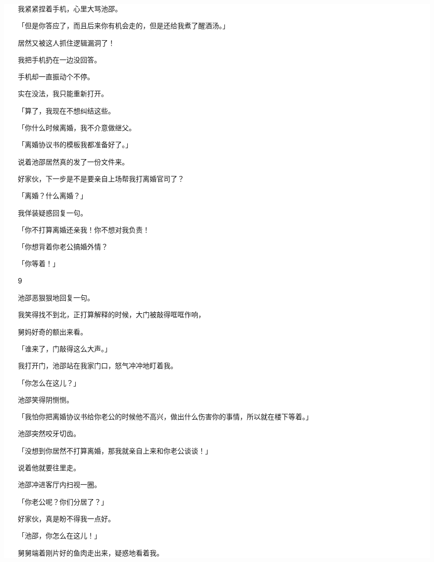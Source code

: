 &emsp;&emsp;我紧紧捏着手机，心里大骂池邵。  
  
&emsp;&emsp;「但是你答应了，而且后来你有机会走的，但是还给我煮了醒酒汤。」  
  
&emsp;&emsp;居然又被这人抓住逻辑漏洞了！  
  
&emsp;&emsp;我把手机扔在一边没回答。  
  
&emsp;&emsp;手机却一直振动个不停。  
  
&emsp;&emsp;实在没法，我只能重新打开。  
  
&emsp;&emsp;「算了，我现在不想纠结这些。  
  
&emsp;&emsp;「你什么时候离婚，我不介意做继父。  
  
&emsp;&emsp;「离婚协议书的模板我都准备好了。」  
  
&emsp;&emsp;说着池邵居然真的发了一份文件来。  
  
&emsp;&emsp;好家伙，下一步是不是要亲自上场帮我打离婚官司了？  
  
&emsp;&emsp;「离婚？什么离婚？」  
  
&emsp;&emsp;我佯装疑惑回复一句。  
  
&emsp;&emsp;「你不打算离婚还亲我！你不想对我负责！  
  
&emsp;&emsp;「你想背着你老公搞婚外情？  
  
&emsp;&emsp;「你等着！」  
  
&emsp;&emsp;9  
  
&emsp;&emsp;池邵恶狠狠地回复一句。  
  
&emsp;&emsp;我笑得找不到北，正打算解释的时候，大门被敲得哐哐作响，  
  
&emsp;&emsp;舅妈好奇的额出来看。  
  
&emsp;&emsp;「谁来了，门敲得这么大声。」  
  
&emsp;&emsp;我打开门，池邵站在我家门口，怒气冲冲地盯着我。  
  
&emsp;&emsp;「你怎么在这儿？」  
  
&emsp;&emsp;池邵笑得阴恻恻。  
  
&emsp;&emsp;「我怕你把离婚协议书给你老公的时候他不高兴，做出什么伤害你的事情，所以就在楼下等着。」  
  
&emsp;&emsp;池邵突然咬牙切齿。  
  
&emsp;&emsp;「没想到你居然不打算离婚，那我就亲自上来和你老公谈谈！」  
  
&emsp;&emsp;说着他就要往里走。  
  
&emsp;&emsp;池邵冲进客厅内扫视一圈。  
  
&emsp;&emsp;「你老公呢？你们分居了？」  
  
&emsp;&emsp;好家伙，真是盼不得我一点好。  
  
&emsp;&emsp;「池邵，你怎么在这儿！」  
  
&emsp;&emsp;舅舅端着刚片好的鱼肉走出来，疑惑地看着我。  
  